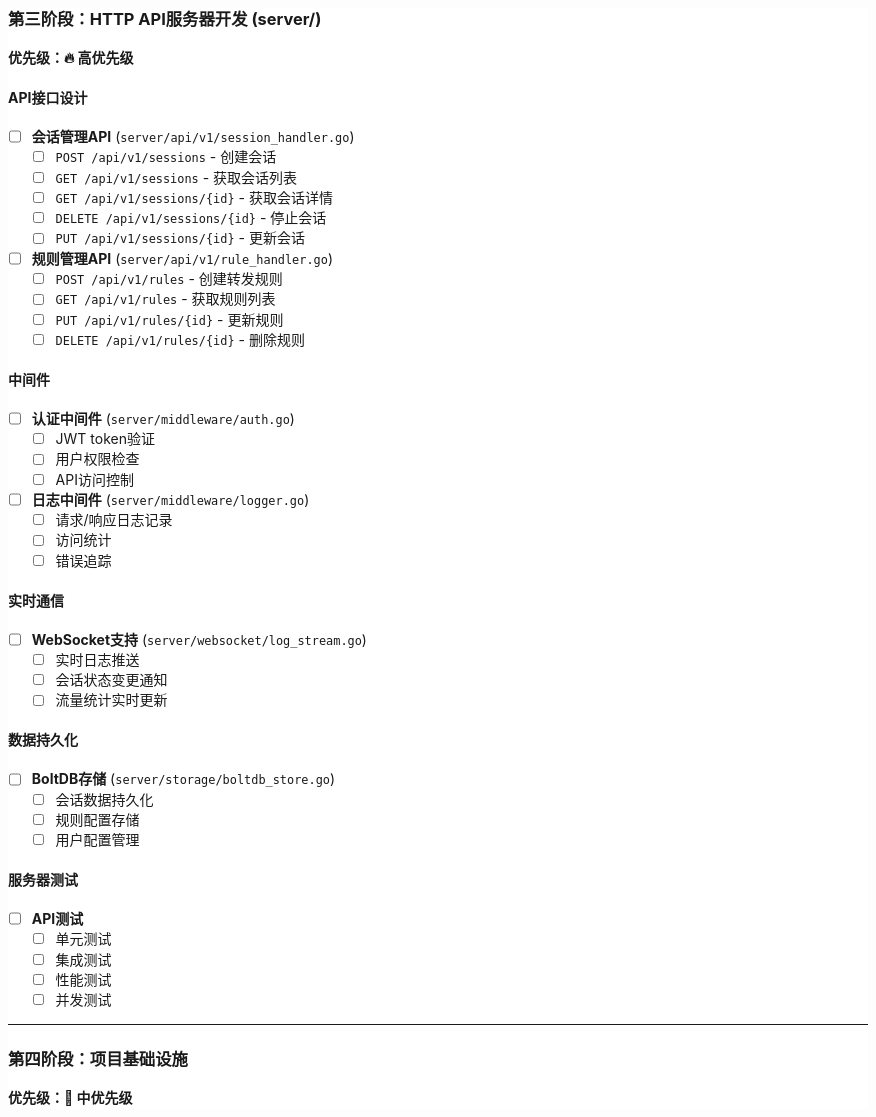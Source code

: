 ### 第三阶段：HTTP API服务器开发 (server/)
**优先级：🔥 高优先级**

#### API接口设计
- [ ] **会话管理API** (`server/api/v1/session_handler.go`)
  - [ ] `POST /api/v1/sessions` - 创建会话
  - [ ] `GET /api/v1/sessions` - 获取会话列表
  - [ ] `GET /api/v1/sessions/{id}` - 获取会话详情
  - [ ] `DELETE /api/v1/sessions/{id}` - 停止会话
  - [ ] `PUT /api/v1/sessions/{id}` - 更新会话

- [ ] **规则管理API** (`server/api/v1/rule_handler.go`)
  - [ ] `POST /api/v1/rules` - 创建转发规则
  - [ ] `GET /api/v1/rules` - 获取规则列表
  - [ ] `PUT /api/v1/rules/{id}` - 更新规则
  - [ ] `DELETE /api/v1/rules/{id}` - 删除规则

#### 中间件
- [ ] **认证中间件** (`server/middleware/auth.go`)
  - [ ] JWT token验证
  - [ ] 用户权限检查
  - [ ] API访问控制

- [ ] **日志中间件** (`server/middleware/logger.go`)
  - [ ] 请求/响应日志记录
  - [ ] 访问统计
  - [ ] 错误追踪

#### 实时通信
- [ ] **WebSocket支持** (`server/websocket/log_stream.go`)
  - [ ] 实时日志推送
  - [ ] 会话状态变更通知
  - [ ] 流量统计实时更新

#### 数据持久化
- [ ] **BoltDB存储** (`server/storage/boltdb_store.go`)
  - [ ] 会话数据持久化
  - [ ] 规则配置存储
  - [ ] 用户配置管理

#### 服务器测试
- [ ] **API测试**
  - [ ] 单元测试
  - [ ] 集成测试
  - [ ] 性能测试
  - [ ] 并发测试

---

### 第四阶段：项目基础设施
**优先级：🔶 中优先级**
